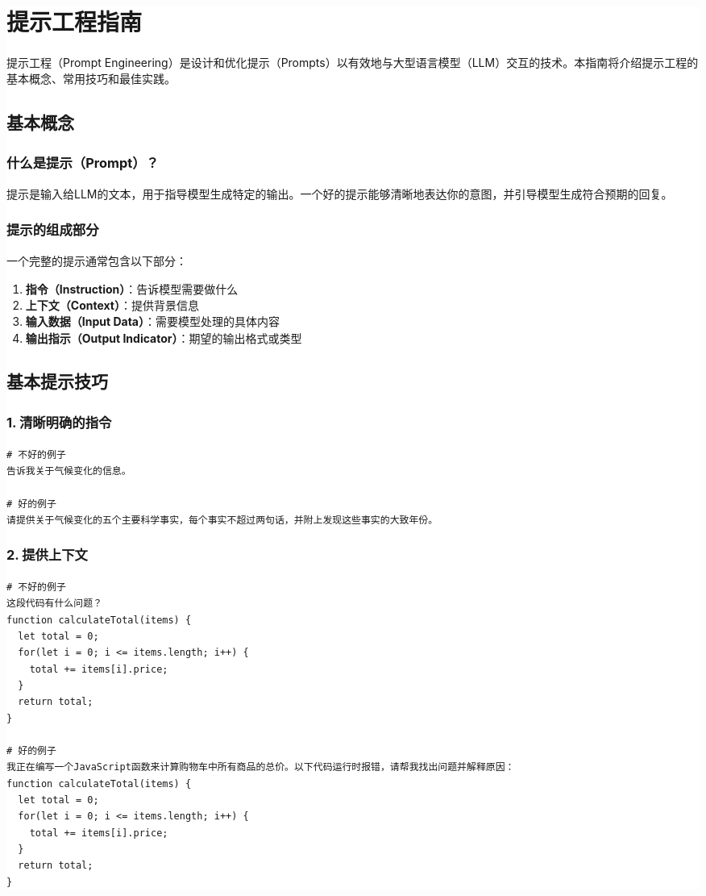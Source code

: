 # 提示工程指南

提示工程（Prompt Engineering）是设计和优化提示（Prompts）以有效地与大型语言模型（LLM）交互的技术。本指南将介绍提示工程的基本概念、常用技巧和最佳实践。

## 基本概念

### 什么是提示（Prompt）？

提示是输入给LLM的文本，用于指导模型生成特定的输出。一个好的提示能够清晰地表达你的意图，并引导模型生成符合预期的回复。

### 提示的组成部分

一个完整的提示通常包含以下部分：

1. **指令（Instruction）**：告诉模型需要做什么
2. **上下文（Context）**：提供背景信息
3. **输入数据（Input Data）**：需要模型处理的具体内容
4. **输出指示（Output Indicator）**：期望的输出格式或类型

## 基本提示技巧

### 1. 清晰明确的指令

```
# 不好的例子
告诉我关于气候变化的信息。

# 好的例子
请提供关于气候变化的五个主要科学事实，每个事实不超过两句话，并附上发现这些事实的大致年份。
```

### 2. 提供上下文

```
# 不好的例子
这段代码有什么问题？
function calculateTotal(items) {
  let total = 0;
  for(let i = 0; i <= items.length; i++) {
    total += items[i].price;
  }
  return total;
}

# 好的例子
我正在编写一个JavaScript函数来计算购物车中所有商品的总价。以下代码运行时报错，请帮我找出问题并解释原因：
function calculateTotal(items) {
  let total = 0;
  for(let i = 0; i <= items.length; i++) {
    total += items[i].price;
  }
  return total;
}
```

